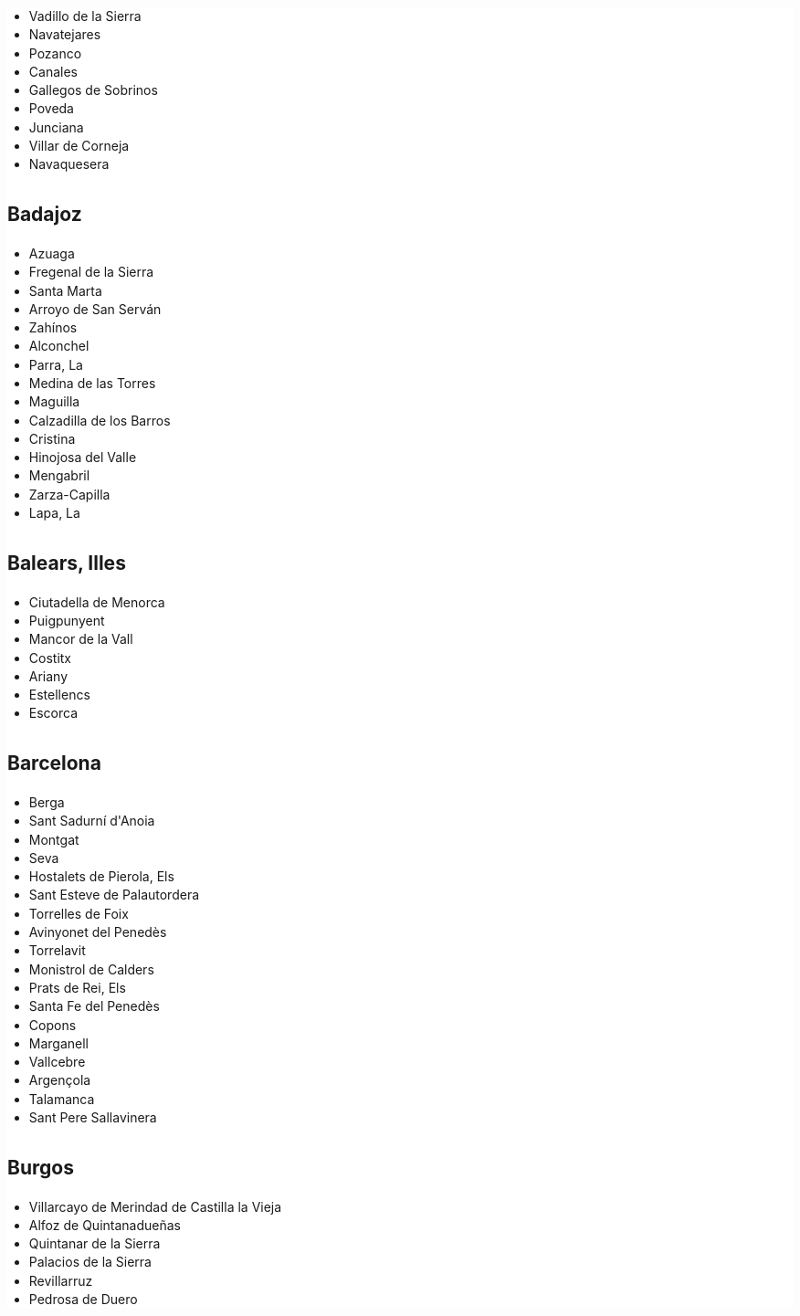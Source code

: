 - Vadillo de la Sierra
- Navatejares
- Pozanco
- Canales
- Gallegos de Sobrinos
- Poveda
- Junciana
- Villar de Corneja
- Navaquesera
## Badajoz
- Azuaga
- Fregenal de la Sierra
- Santa Marta
- Arroyo de San Serván
- Zahínos
- Alconchel
- Parra, La
- Medina de las Torres
- Maguilla
- Calzadilla de los Barros
- Cristina
- Hinojosa del Valle
- Mengabril
- Zarza-Capilla
- Lapa, La
## Balears, Illes
- Ciutadella de Menorca
- Puigpunyent
- Mancor de la Vall
- Costitx
- Ariany
- Estellencs
- Escorca
## Barcelona
- Berga
- Sant Sadurní d'Anoia
- Montgat
- Seva
- Hostalets de Pierola, Els
- Sant Esteve de Palautordera
- Torrelles de Foix
- Avinyonet del Penedès
- Torrelavit
- Monistrol de Calders
- Prats de Rei, Els
- Santa Fe del Penedès
- Copons
- Marganell
- Vallcebre
- Argençola
- Talamanca
- Sant Pere Sallavinera
## Burgos
- Villarcayo de Merindad de Castilla la Vieja
- Alfoz de Quintanadueñas
- Quintanar de la Sierra
- Palacios de la Sierra
- Revillarruz
- Pedrosa de Duero